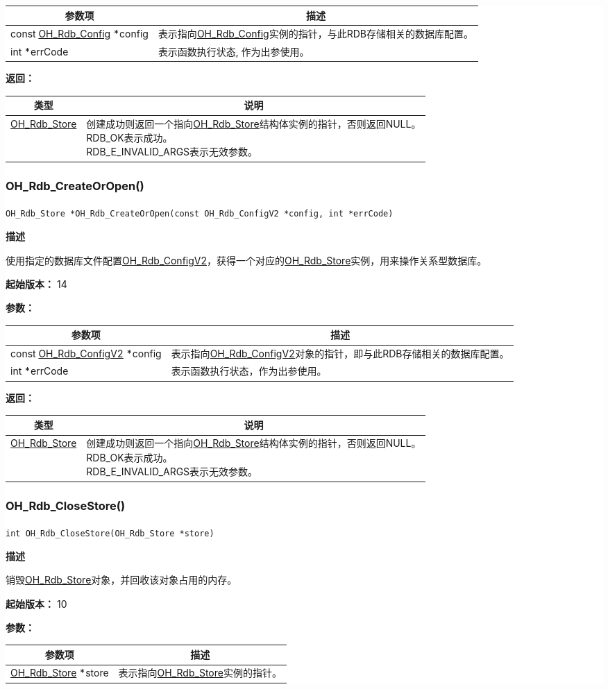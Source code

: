 | 参数项 | 描述 |
| -- | -- |
| const [OH_Rdb_Config](capi-rdb-oh-rdb-config.md) *config | 表示指向[OH_Rdb_Config](capi-rdb-oh-rdb-config.md)实例的指针，与此RDB存储相关的数据库配置。 |
| int *errCode | 表示函数执行状态, 作为出参使用。 |

**返回：**

| 类型 | 说明 |
| -- | -- |
| [OH_Rdb_Store](capi-rdb-oh-rdb-store.md) | 创建成功则返回一个指向[OH_Rdb_Store](capi-rdb-oh-rdb-store.md)结构体实例的指针，否则返回NULL。<br>RDB_OK表示成功。<br>RDB_E_INVALID_ARGS表示无效参数。 |

### OH_Rdb_CreateOrOpen()

```
OH_Rdb_Store *OH_Rdb_CreateOrOpen(const OH_Rdb_ConfigV2 *config, int *errCode)
```

**描述**

使用指定的数据库文件配置[OH_Rdb_ConfigV2](capi-rdb-oh-rdb-configv2.md)，获得一个对应的[OH_Rdb_Store](capi-rdb-oh-rdb-store.md)实例，用来操作关系型数据库。

**起始版本：** 14


**参数：**

| 参数项 | 描述 |
| -- | -- |
| const [OH_Rdb_ConfigV2](capi-rdb-oh-rdb-configv2.md) *config | 表示指向[OH_Rdb_ConfigV2](capi-rdb-oh-rdb-configv2.md)对象的指针，即与此RDB存储相关的数据库配置。 |
| int *errCode | 表示函数执行状态，作为出参使用。 |

**返回：**

| 类型 | 说明 |
| -- | -- |
| [OH_Rdb_Store](capi-rdb-oh-rdb-store.md) | 创建成功则返回一个指向[OH_Rdb_Store](capi-rdb-oh-rdb-store.md)结构体实例的指针，否则返回NULL。<br>RDB_OK表示成功。<br>RDB_E_INVALID_ARGS表示无效参数。 |

### OH_Rdb_CloseStore()

```
int OH_Rdb_CloseStore(OH_Rdb_Store *store)
```

**描述**

销毁[OH_Rdb_Store](capi-rdb-oh-rdb-store.md)对象，并回收该对象占用的内存。

**起始版本：** 10


**参数：**

| 参数项 | 描述 |
| -- | -- |
| [OH_Rdb_Store](capi-rdb-oh-rdb-store.md) *store | 表示指向[OH_Rdb_Store](capi-rdb-oh-rdb-store.md)实例的指针。 |
